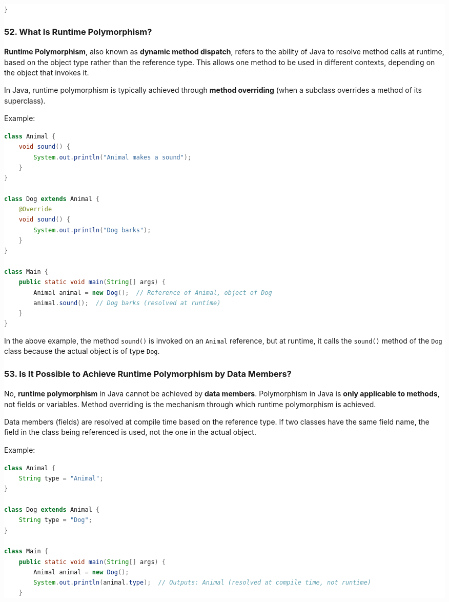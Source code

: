    ```java
   }
   ```

### 52. **What Is Runtime Polymorphism?**

**Runtime Polymorphism**, also known as **dynamic method dispatch**, refers to the ability of Java to resolve method calls at runtime, based on the object type rather than the reference type. This allows one method to be used in different contexts, depending on the object that invokes it.

In Java, runtime polymorphism is typically achieved through **method overriding** (when a subclass overrides a method of its superclass).

Example:

```java
class Animal {
    void sound() {
        System.out.println("Animal makes a sound");
    }
}

class Dog extends Animal {
    @Override
    void sound() {
        System.out.println("Dog barks");
    }
}

class Main {
    public static void main(String[] args) {
        Animal animal = new Dog();  // Reference of Animal, object of Dog
        animal.sound();  // Dog barks (resolved at runtime)
    }
}
```

In the above example, the method `sound()` is invoked on an `Animal` reference, but at runtime, it calls the `sound()` method of the `Dog` class because the actual object is of type `Dog`.

### 53. **Is It Possible to Achieve Runtime Polymorphism by Data Members?**

No, **runtime polymorphism** in Java cannot be achieved by **data members**. Polymorphism in Java is **only applicable to methods**, not fields or variables. Method overriding is the mechanism through which runtime polymorphism is achieved.

Data members (fields) are resolved at compile time based on the reference type. If two classes have the same field name, the field in the class being referenced is used, not the one in the actual object.

Example:

```java
class Animal {
    String type = "Animal";
}

class Dog extends Animal {
    String type = "Dog";
}

class Main {
    public static void main(String[] args) {
        Animal animal = new Dog();
        System.out.println(animal.type);  // Outputs: Animal (resolved at compile time, not runtime)
    }
```